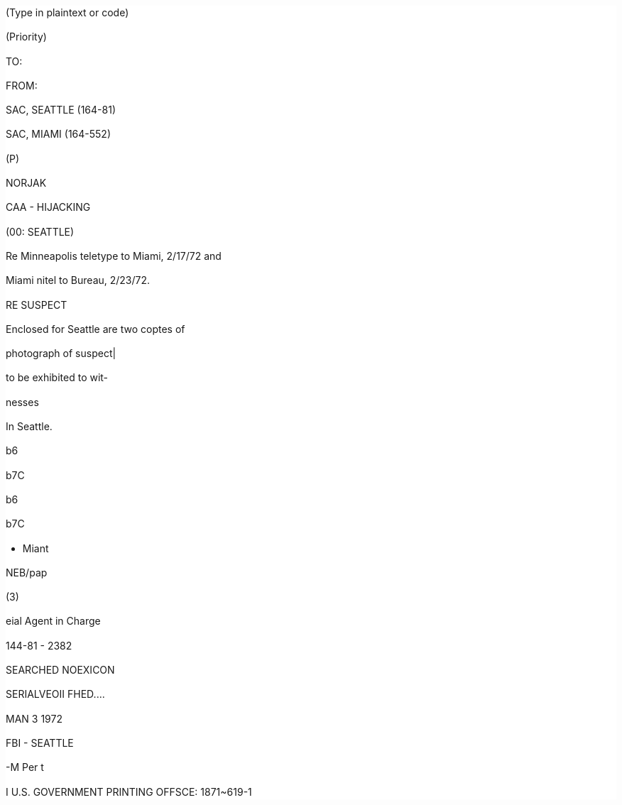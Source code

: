 (Type in plaintext or code)

(Priority)

TO:

FROM:

SAC, SEATTLE (164-81)

SAC, MIAMI (164-552)

(P)

NORJAK

CAA - HIJACKING

(00: SEATTLE)

Re Minneapolis teletype to Miami, 2/17/72 and

Miami nitel to Bureau, 2/23/72.

RE SUSPECT

Enclosed for Seattle are two coptes of

photograph of suspect|

to be exhibited to wit-

nesses

In Seattle.

b6

b7C

b6

b7C

- Miant

NEB/pap

(3)

eial Agent in Charge

144-81 - 2382

SEARCHED NOEXICON

SERIALVEOII FHED....

MAN 3 1972

FBI - SEATTLE

-M Per t

I U.S. GOVERNMENT PRINTING OFFSCE: 1871~619-1
